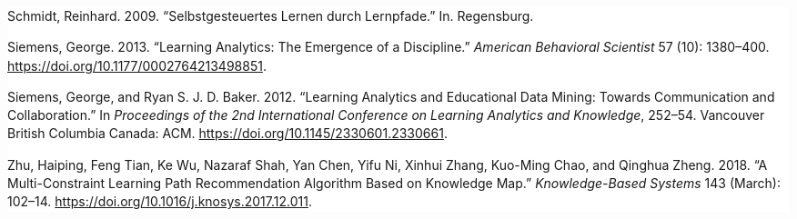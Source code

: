 <div id="ref-schmidtsldl2009" class="csl-entry">

Schmidt, Reinhard. 2009. “Selbstgesteuertes Lernen durch Lernpfade.” In. Regensburg.

</div>

<div id="ref-siemenslaed2013" class="csl-entry">

Siemens, George. 2013. “Learning Analytics: The Emergence of a Discipline.” *American Behavioral Scientist* 57 (10): 1380–400. <https://doi.org/10.1177/0002764213498851>.

</div>

<div id="ref-siemenslaedmcc2012" class="csl-entry">

Siemens, George, and Ryan S. J. D. Baker. 2012. “Learning Analytics and Educational Data Mining: Towards Communication and Collaboration.” In *Proceedings of the 2nd International Conference on Learning Analytics and Knowledge*, 252–54. Vancouver British Columbia Canada: ACM. <https://doi.org/10.1145/2330601.2330661>.

</div>

<div id="ref-zhumlprabkm2018" class="csl-entry">

Zhu, Haiping, Feng Tian, Ke Wu, Nazaraf Shah, Yan Chen, Yifu Ni, Xinhui Zhang, Kuo-Ming Chao, and Qinghua Zheng. 2018. “A Multi-Constraint Learning Path Recommendation Algorithm Based on Knowledge Map.” *Knowledge-Based Systems* 143 (March): 102–14. <https://doi.org/10.1016/j.knosys.2017.12.011>.

</div>

</div>
